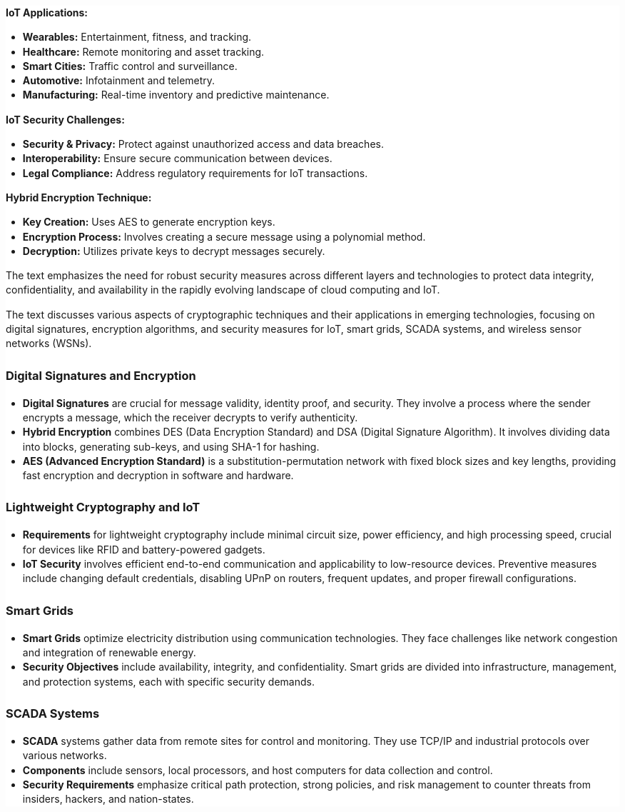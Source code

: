 **IoT Applications:**
- **Wearables:** Entertainment, fitness, and tracking.
- **Healthcare:** Remote monitoring and asset tracking.
- **Smart Cities:** Traffic control and surveillance.
- **Automotive:** Infotainment and telemetry.
- **Manufacturing:** Real-time inventory and predictive maintenance.

**IoT Security Challenges:**
- **Security & Privacy:** Protect against unauthorized access and data breaches.
- **Interoperability:** Ensure secure communication between devices.
- **Legal Compliance:** Address regulatory requirements for IoT transactions.

**Hybrid Encryption Technique:**
- **Key Creation:** Uses AES to generate encryption keys.
- **Encryption Process:** Involves creating a secure message using a polynomial method.
- **Decryption:** Utilizes private keys to decrypt messages securely.

The text emphasizes the need for robust security measures across different layers and technologies to protect data integrity, confidentiality, and availability in the rapidly evolving landscape of cloud computing and IoT. 



The text discusses various aspects of cryptographic techniques and their applications in emerging technologies, focusing on digital signatures, encryption algorithms, and security measures for IoT, smart grids, SCADA systems, and wireless sensor networks (WSNs).

### Digital Signatures and Encryption

- **Digital Signatures** are crucial for message validity, identity proof, and security. They involve a process where the sender encrypts a message, which the receiver decrypts to verify authenticity.
- **Hybrid Encryption** combines DES (Data Encryption Standard) and DSA (Digital Signature Algorithm). It involves dividing data into blocks, generating sub-keys, and using SHA-1 for hashing.
- **AES (Advanced Encryption Standard)** is a substitution-permutation network with fixed block sizes and key lengths, providing fast encryption and decryption in software and hardware.

### Lightweight Cryptography and IoT

- **Requirements** for lightweight cryptography include minimal circuit size, power efficiency, and high processing speed, crucial for devices like RFID and battery-powered gadgets.
- **IoT Security** involves efficient end-to-end communication and applicability to low-resource devices. Preventive measures include changing default credentials, disabling UPnP on routers, frequent updates, and proper firewall configurations.

### Smart Grids

- **Smart Grids** optimize electricity distribution using communication technologies. They face challenges like network congestion and integration of renewable energy.
- **Security Objectives** include availability, integrity, and confidentiality. Smart grids are divided into infrastructure, management, and protection systems, each with specific security demands.

### SCADA Systems

- **SCADA** systems gather data from remote sites for control and monitoring. They use TCP/IP and industrial protocols over various networks.
- **Components** include sensors, local processors, and host computers for data collection and control.
- **Security Requirements** emphasize critical path protection, strong policies, and risk management to counter threats from insiders, hackers, and nation-states.
